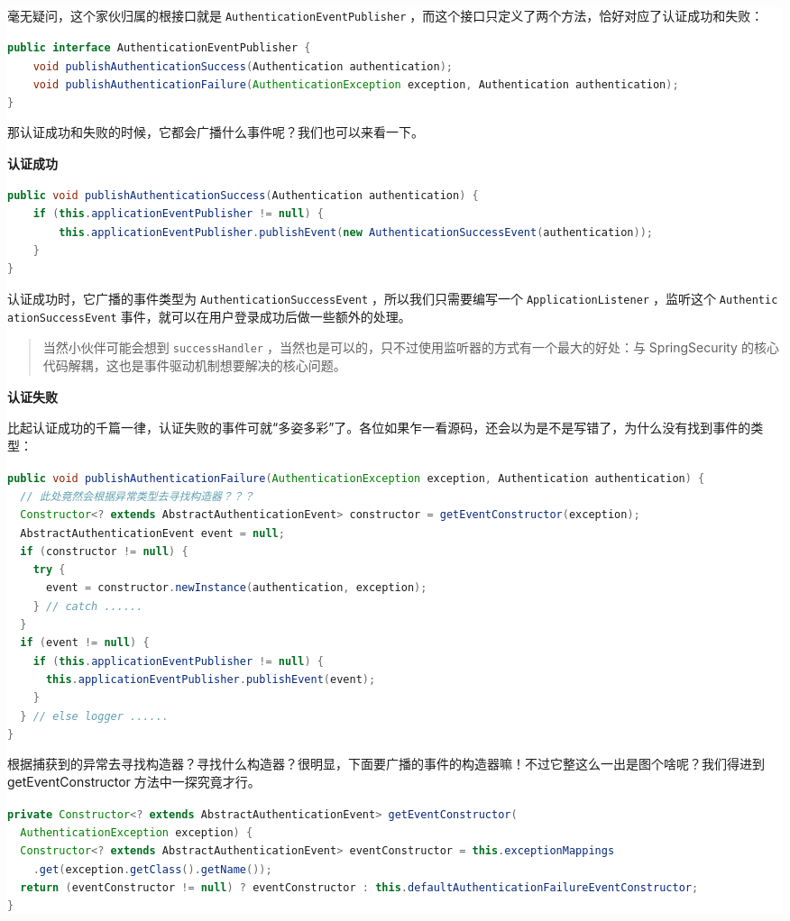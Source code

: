 毫无疑问，这个家伙归属的根接口就是 `AuthenticationEventPublisher` ，而这个接口只定义了两个方法，恰好对应了认证成功和失败：

```java
public interface AuthenticationEventPublisher {
    void publishAuthenticationSuccess(Authentication authentication);
    void publishAuthenticationFailure(AuthenticationException exception, Authentication authentication);
}
```

那认证成功和失败的时候，它都会广播什么事件呢？我们也可以来看一下。

**认证成功**

```java
public void publishAuthenticationSuccess(Authentication authentication) {
    if (this.applicationEventPublisher != null) {
        this.applicationEventPublisher.publishEvent(new AuthenticationSuccessEvent(authentication));
    }
}
```

认证成功时，它广播的事件类型为 `AuthenticationSuccessEvent` ，所以我们只需要编写一个 `ApplicationListener` ，监听这个 `AuthenticationSuccessEvent` 事件，就可以在用户登录成功后做一些额外的处理。

> 当然小伙伴可能会想到 `successHandler` ，当然也是可以的，只不过使用监听器的方式有一个最大的好处：与 SpringSecurity 的核心代码解耦，这也是事件驱动机制想要解决的核心问题。

**认证失败**

比起认证成功的千篇一律，认证失败的事件可就“多姿多彩”了。各位如果乍一看源码，还会以为是不是写错了，为什么没有找到事件的类型：

```java
public void publishAuthenticationFailure(AuthenticationException exception, Authentication authentication) {
  // 此处竟然会根据异常类型去寻找构造器？？？
  Constructor<? extends AbstractAuthenticationEvent> constructor = getEventConstructor(exception);
  AbstractAuthenticationEvent event = null;
  if (constructor != null) {
    try {
      event = constructor.newInstance(authentication, exception);
    } // catch ......
  }
  if (event != null) {
    if (this.applicationEventPublisher != null) {
      this.applicationEventPublisher.publishEvent(event);
    }
  } // else logger ......
}
```

根据捕获到的异常去寻找构造器？寻找什么构造器？很明显，下面要广播的事件的构造器嘛！不过它整这么一出是图个啥呢？我们得进到 getEventConstructor 方法中一探究竟才行。

```java
private Constructor<? extends AbstractAuthenticationEvent> getEventConstructor(
  AuthenticationException exception) {
  Constructor<? extends AbstractAuthenticationEvent> eventConstructor = this.exceptionMappings
    .get(exception.getClass().getName());
  return (eventConstructor != null) ? eventConstructor : this.defaultAuthenticationFailureEventConstructor;
}
```
